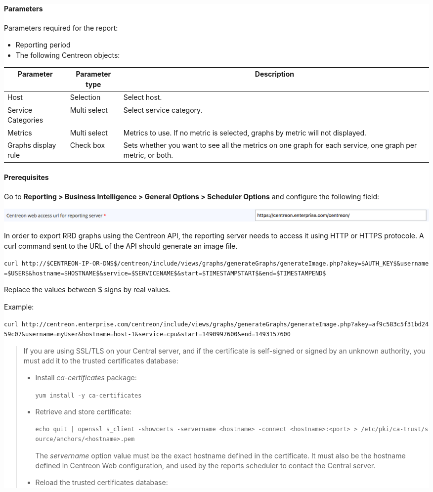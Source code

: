 #### Parameters

Parameters required for the report:

- Reporting period
- The following Centreon objects:

| Parameter           | Parameter type | Description                                                                                                |
|---------------------|----------------|------------------------------------------------------------------------------------------------------------|
| Host                | Selection      | Select host.                                                                                               |
| Service Categories  | Multi select   | Select service category.                                                                                   |
| Metrics             | Multi select   | Metrics to use. If no metric is selected, graphs by metric will not displayed.                             |
| Graphs display rule | Check box      | Sets whether you want to see all the metrics on one graph for each service, one graph per metric, or both. |

#### Prerequisites

Go to **Reporting > Business Intelligence > General Options > Scheduler Options**
and configure the following field:

![image](../assets/reporting/guide/available-reports/graph_url.png)

In order to export RRD graphs using the Centreon API, the reporting
server needs to access it using HTTP or HTTPS protocole. A curl command
sent to the URL of the API should generate an image file.

``` shell
curl http://$CENTREON-IP-OR-DNS$/centreon/include/views/graphs/generateGraphs/generateImage.php?akey=$AUTH_KEY$&username=$USER$&hostname=$HOSTNAME$&service=$SERVICENAME$&start=$TIMESTAMPSTART$&end=$TIMESTAMPEND$
```

Replace the values between $ signs by real values.

Example:

``` shell
curl http://centreon.enterprise.com/centreon/include/views/graphs/generateGraphs/generateImage.php?akey=af9c583c5f31bd2459c07&username=myUser&hostname=host-1&service=cpu&start=1490997600&end=1493157600
```

> If you are using SSL/TLS on your Central server, and if the certificate is
> self-signed or signed by an unknown authority, you must add it to the trusted
> certificates database:
>
> - Install *ca-certificates* package:
>
>   ``` shell
>   yum install -y ca-certificates
>   ```
>
> - Retrieve and store certificate:
>
>   ``` shell
>   echo quit | openssl s_client -showcerts -servername <hostname> -connect <hostname>:<port> > /etc/pki/ca-trust/source/anchors/<hostname>.pem
>   ```
>
>   The *servername* option value must be the exact hostname defined in the
>   certificate. It must also be the hostname defined in Centreon Web
>   configuration, and used by the reports scheduler to contact the Central
>   server.
>
> - Reload the trusted certificates database: